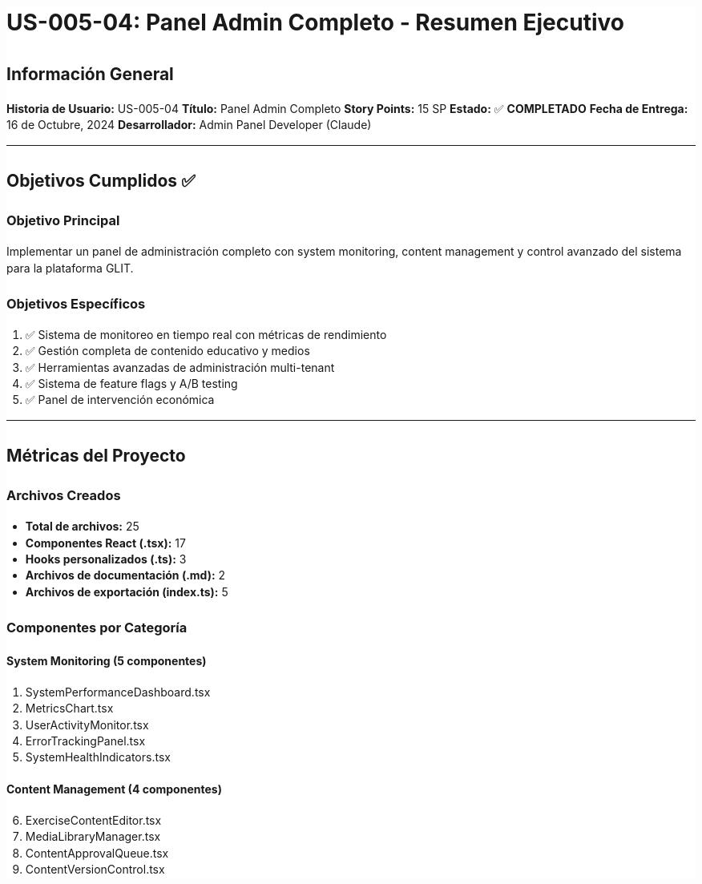 # US-005-04: Panel Admin Completo - Resumen Ejecutivo

## Información General

**Historia de Usuario:** US-005-04
**Título:** Panel Admin Completo
**Story Points:** 15 SP
**Estado:** ✅ **COMPLETADO**
**Fecha de Entrega:** 16 de Octubre, 2024
**Desarrollador:** Admin Panel Developer (Claude)

---

## Objetivos Cumplidos ✅

### Objetivo Principal
Implementar un panel de administración completo con system monitoring, content management y control avanzado del sistema para la plataforma GLIT.

### Objetivos Específicos
1. ✅ Sistema de monitoreo en tiempo real con métricas de rendimiento
2. ✅ Gestión completa de contenido educativo y medios
3. ✅ Herramientas avanzadas de administración multi-tenant
4. ✅ Sistema de feature flags y A/B testing
5. ✅ Panel de intervención económica

---

## Métricas del Proyecto

### Archivos Creados
- **Total de archivos:** 25
- **Componentes React (.tsx):** 17
- **Hooks personalizados (.ts):** 3
- **Archivos de documentación (.md):** 2
- **Archivos de exportación (index.ts):** 5

### Componentes por Categoría

#### System Monitoring (5 componentes)
1. SystemPerformanceDashboard.tsx
2. MetricsChart.tsx
3. UserActivityMonitor.tsx
4. ErrorTrackingPanel.tsx
5. SystemHealthIndicators.tsx

#### Content Management (4 componentes)
6. ExerciseContentEditor.tsx
7. MediaLibraryManager.tsx
8. ContentApprovalQueue.tsx
9. ContentVersionControl.tsx
